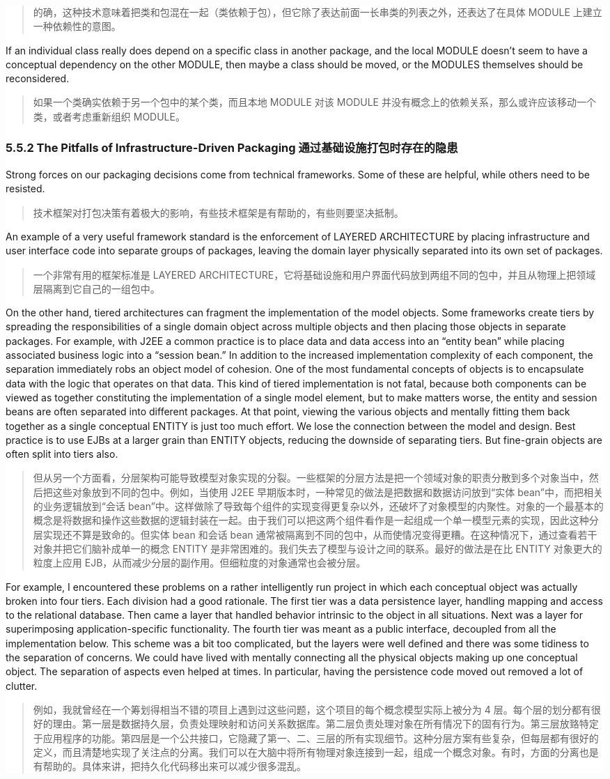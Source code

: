 > 的确，这种技术意味着把类和包混在一起（类依赖于包），但它除了表达前面一长串类的列表之外，还表达了在具体 MODULE 上建立一种依赖性的意图。

If an individual class really does depend on a specific class in another package, and the local MODULE doesn’t seem to have a conceptual dependency on the other MODULE, then maybe a class should be moved, or the MODULES themselves should be reconsidered.

> 如果一个类确实依赖于另一个包中的某个类，而且本地 MODULE 对该 MODULE 并没有概念上的依赖关系，那么或许应该移动一个类，或者考虑重新组织 MODULE。

### 5.5.2 The Pitfalls of Infrastructure-Driven Packaging 通过基础设施打包时存在的隐患

Strong forces on our packaging decisions come from technical frameworks. Some of these are helpful, while others need to be resisted.

> 技术框架对打包决策有着极大的影响，有些技术框架是有帮助的，有些则要坚决抵制。

An example of a very useful framework standard is the enforcement of LAYERED ARCHITECTURE by placing infrastructure and user interface code into separate groups of packages, leaving the domain layer physically separated into its own set of packages.

> 一个非常有用的框架标准是 LAYERED ARCHITECTURE，它将基础设施和用户界面代码放到两组不同的包中，并且从物理上把领域层隔离到它自己的一组包中。

On the other hand, tiered architectures can fragment the implementation of the model objects. Some frameworks create tiers by spreading the responsibilities of a single domain object across multiple objects and then placing those objects in separate packages. For example, with J2EE a common practice is to place data and data access into an “entity bean” while placing associated business logic into a “session bean.” In addition to the increased implementation complexity of each component, the separation immediately robs an object model of cohesion. One of the most fundamental concepts of objects is to encapsulate data with the logic that operates on that data. This kind of tiered implementation is not fatal, because both components can be viewed as together constituting the implementation of a single model element, but to make matters worse, the entity and session beans are often separated into different packages. At that point, viewing the various objects and mentally fitting them back together as a single conceptual ENTITY is just too much effort. We lose the connection between the model and design. Best practice is to use EJBs at a larger grain than ENTITY objects, reducing the downside of separating tiers. But fine-grain objects are often split into tiers also.

> 但从另一个方面看，分层架构可能导致模型对象实现的分裂。一些框架的分层方法是把一个领域对象的职责分散到多个对象当中，然后把这些对象放到不同的包中。例如，当使用 J2EE 早期版本时，一种常见的做法是把数据和数据访问放到“实体 bean”中，而把相关的业务逻辑放到“会话 bean”中。这样做除了导致每个组件的实现变得更复杂以外，还破坏了对象模型的内聚性。对象的一个最基本的概念是将数据和操作这些数据的逻辑封装在一起。由于我们可以把这两个组件看作是一起组成一个单一模型元素的实现，因此这种分层实现还不算是致命的。但实体 bean 和会话 bean 通常被隔离到不同的包中，从而使情况变得更糟。在这种情况下，通过查看若干对象并把它们脑补成单一的概念 ENTITY 是非常困难的。我们失去了模型与设计之间的联系。最好的做法是在比 ENTITY 对象更大的粒度上应用 EJB，从而减少分层的副作用。但细粒度的对象通常也会被分层。

For example, I encountered these problems on a rather intelligently run project in which each conceptual object was actually broken into four tiers. Each division had a good rationale. The first tier was a data persistence layer, handling mapping and access to the relational database. Then came a layer that handled behavior intrinsic to the object in all situations. Next was a layer for superimposing application-specific functionality. The fourth tier was meant as a public interface, decoupled from all the implementation below. This scheme was a bit too complicated, but the layers were well defined and there was some tidiness to the separation of concerns. We could have lived with mentally connecting all the physical objects making up one conceptual object. The separation of aspects even helped at times. In particular, having the persistence code moved out removed a lot of clutter.

> 例如，我就曾经在一个筹划得相当不错的项目上遇到过这些问题，这个项目的每个概念模型实际上被分为 4 层。每个层的划分都有很好的理由。第一层是数据持久层，负责处理映射和访问关系数据库。第二层负责处理对象在所有情况下的固有行为。第三层放臵特定于应用程序的功能。第四层是一个公共接口，它隐藏了第一、二、三层的所有实现细节。这种分层方案有些复杂，但每层都有很好的定义，而且清楚地实现了关注点的分离。我们可以在大脑中将所有物理对象连接到一起，组成一个概念对象。有时，方面的分离也是有帮助的。具体来讲，把持久化代码移出来可以减少很多混乱。

